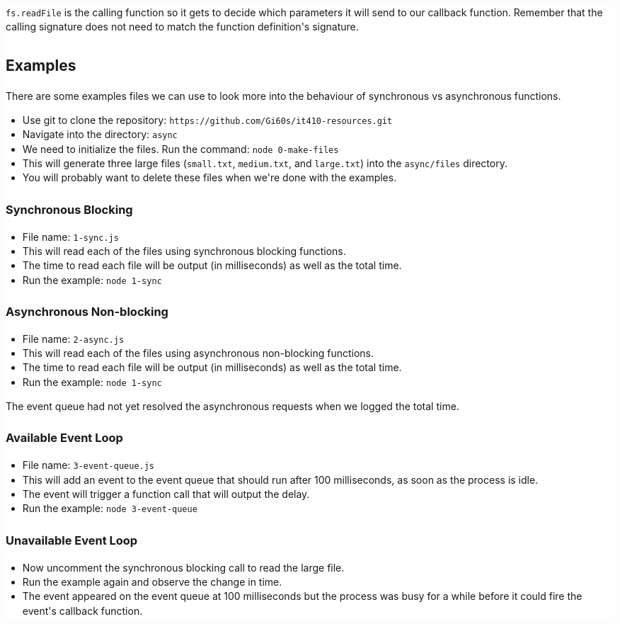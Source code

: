 `fs.readFile` is the calling function so it gets to decide which parameters it will send to our callback function. Remember that the calling signature does not need to match the function definition's signature.

</question-answer>

## Examples

There are some examples files we can use to look more into the behaviour of synchronous vs asynchronous functions.

- Use git to clone the repository: `https://github.com/Gi60s/it410-resources.git`
- Navigate into the directory: `async`
- We need to initialize the files. Run the command: `node 0-make-files`
- This will generate three large files (`small.txt`, `medium.txt`, and `large.txt`) into the `async/files` directory.
- You will probably want to delete these files when we're done with the examples.

### Synchronous Blocking

- File name: `1-sync.js`
- This will read each of the files using synchronous blocking functions.
- The time to read each file will be output (in milliseconds) as well as the total time.
- Run the example: `node 1-sync`

### Asynchronous Non-blocking

- File name: `2-async.js`
- This will read each of the files using asynchronous non-blocking functions.
- The time to read each file will be output (in milliseconds) as well as the total time.
- Run the example: `node 1-sync`

<question-answer q="There is something wrong with the output. Can you tell what the code did wrong?">

The event queue had not yet resolved the asynchronous requests when we logged the total time.

</question-answer>

### Available Event Loop

- File name: `3-event-queue.js`
- This will add an event to the event queue that should run after 100 milliseconds, as soon as the process is idle.
- The event will trigger a function call that will output the delay.
- Run the example: `node 3-event-queue`

### Unavailable Event Loop

- Now uncomment the synchronous blocking call to read the large file.
- Run the example again and observe the change in time.
- The event appeared on the event queue at 100 milliseconds but the process was busy for a while before it could fire the event's callback function.
